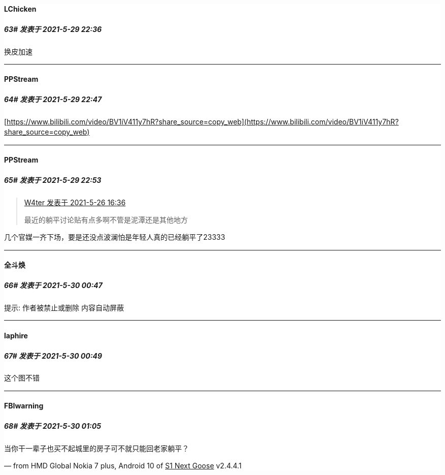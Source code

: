 ####  LChicken  
##### 63#       发表于 2021-5-29 22:36


换皮加速


*****

####  PPStream  
##### 64#       发表于 2021-5-29 22:47


[https://www.bilibili.com/video/BV1iV411y7hR?share_source=copy_web](https://www.bilibili.com/video/BV1iV411y7hR?share_source=copy_web)


*****

####  PPStream  
##### 65#       发表于 2021-5-29 22:53


<blockquote><a href="httphttps://bbs.saraba1st.com/2b/forum.php?mod=redirect&amp;goto=findpost&amp;pid=51377515&amp;ptid=2006220" target="_blank">W4ter 发表于 2021-5-26 16:36</a>

最近的躺平讨论贴有点多啊不管是泥潭还是其他地方</blockquote>
几个官媒一齐下场，要是还没点波澜怕是年轻人真的已经躺平了23333


*****

####  全斗焕  
##### 66#       发表于 2021-5-30 00:47

提示: 作者被禁止或删除 内容自动屏蔽


*****

####  laphire  
##### 67#       发表于 2021-5-30 00:49


这个图不错


*****

####  FBIwarning  
##### 68#       发表于 2021-5-30 01:05


当你干一辈子也买不起城里的房子可不就只能回老家躺平？

— from HMD Global Nokia 7 plus, Android 10 of [S1 Next Goose](https://pan.baidu.com/s/1mi43uRm) v2.4.4.1

